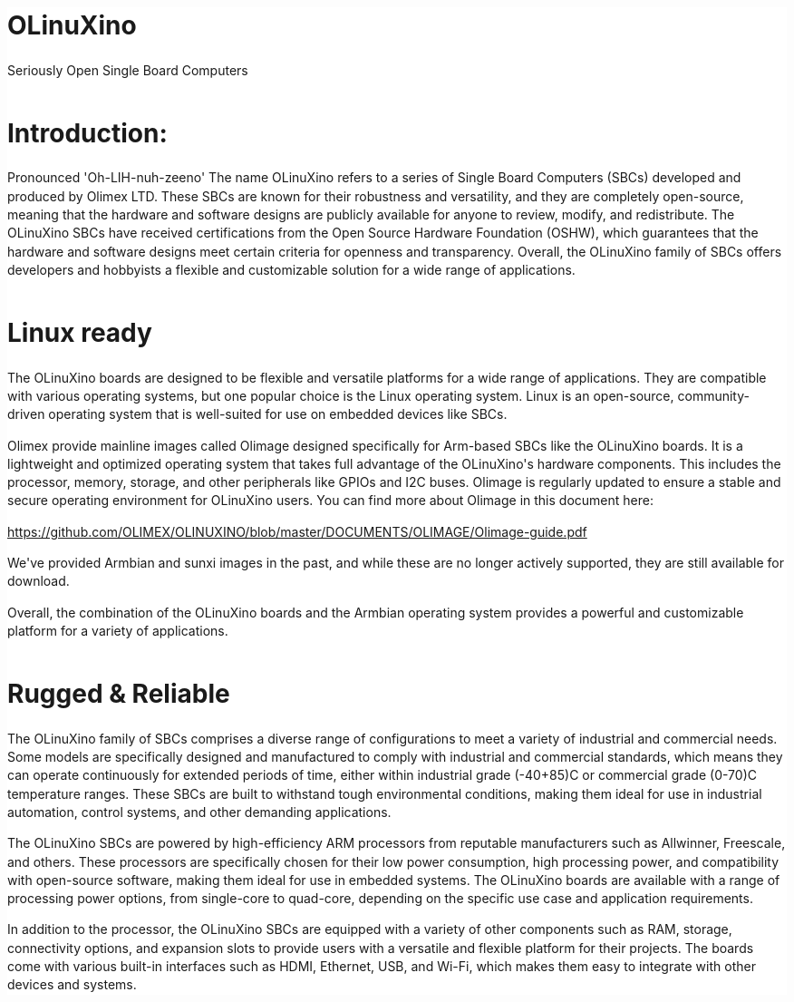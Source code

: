 # OLinuXino

Seriously Open Single Board Computers

# Introduction:

Pronounced 'Oh-LIH-nuh-zeeno' The name OLinuXino refers to a series of Single Board Computers (SBCs) developed and produced by Olimex LTD. These SBCs are known for their robustness and versatility, and they are completely open-source, meaning that the hardware and software designs are publicly available for anyone to review, modify, and redistribute. The OLinuXino SBCs have received certifications from the Open Source Hardware Foundation (OSHW), which guarantees that the hardware and software designs meet certain criteria for openness and transparency. Overall, the OLinuXino family of SBCs offers developers and hobbyists a flexible and customizable solution for a wide range of applications.

# Linux ready

The OLinuXino boards are designed to be flexible and versatile platforms for a wide range of applications. They are compatible with various operating systems, but one popular choice is the Linux operating system. Linux is an open-source, community-driven operating system that is well-suited for use on embedded devices like SBCs.

Olimex provide mainline images called Olimage designed specifically for Arm-based SBCs like the OLinuXino boards. It is a lightweight and optimized operating system that takes full advantage of the OLinuXino's hardware components. This includes the processor, memory, storage, and other peripherals like GPIOs and I2C buses. Olimage is regularly updated to ensure a stable and secure operating environment for OLinuXino users. You can find more about Olimage in this document here:

https://github.com/OLIMEX/OLINUXINO/blob/master/DOCUMENTS/OLIMAGE/Olimage-guide.pdf

We've provided Armbian and sunxi images in the past, and while these are no longer actively supported, they are still available for download. 

Overall, the combination of the OLinuXino boards and the Armbian operating system provides a powerful and customizable platform for a variety of applications. 

# Rugged & Reliable

The OLinuXino family of SBCs comprises a diverse range of configurations to meet a variety of industrial and commercial needs. Some models are specifically designed and manufactured to comply with industrial and commercial standards, which means they can operate continuously for extended periods of time, either within industrial grade (-40+85)C or commercial grade (0-70)C temperature ranges. These SBCs are built to withstand tough environmental conditions, making them ideal for use in industrial automation, control systems, and other demanding applications.

The OLinuXino SBCs are powered by high-efficiency ARM processors from reputable manufacturers such as Allwinner, Freescale, and others. These processors are specifically chosen for their low power consumption, high processing power, and compatibility with open-source software, making them ideal for use in embedded systems. The OLinuXino boards are available with a range of processing power options, from single-core to quad-core, depending on the specific use case and application requirements.

In addition to the processor, the OLinuXino SBCs are equipped with a variety of other components such as RAM, storage, connectivity options, and expansion slots to provide users with a versatile and flexible platform for their projects. The boards come with various built-in interfaces such as HDMI, Ethernet, USB, and Wi-Fi, which makes them easy to integrate with other devices and systems.
